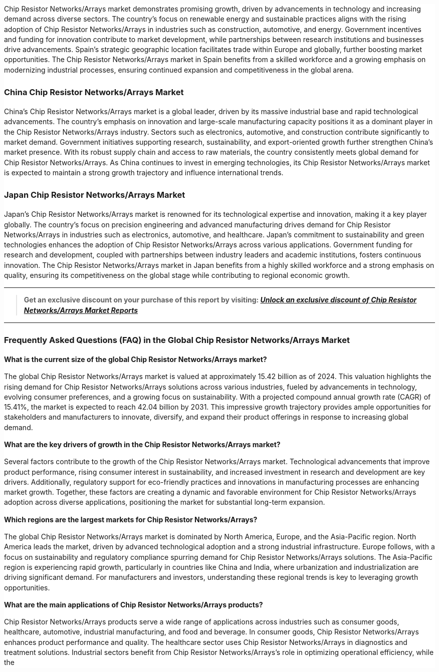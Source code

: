 Chip Resistor Networks/Arrays market demonstrates promising growth, driven by advancements in technology and increasing demand across diverse sectors. The country&rsquo;s focus on renewable energy and sustainable practices aligns with the rising adoption of Chip Resistor Networks/Arrays in industries such as construction, automotive, and energy. Government incentives and funding for innovation contribute to market development, while partnerships between research institutions and businesses drive advancements. Spain&rsquo;s strategic geographic location facilitates trade within Europe and globally, further boosting market opportunities. The Chip Resistor Networks/Arrays market in Spain benefits from a skilled workforce and a growing emphasis on modernizing industrial processes, ensuring continued expansion and competitiveness in the global arena.</p><h3>China Chip Resistor Networks/Arrays Market</h3><p>China&rsquo;s Chip Resistor Networks/Arrays market is a global leader, driven by its massive industrial base and rapid technological advancements. The country&rsquo;s emphasis on innovation and large-scale manufacturing capacity positions it as a dominant player in the Chip Resistor Networks/Arrays industry. Sectors such as electronics, automotive, and construction contribute significantly to market demand. Government initiatives supporting research, sustainability, and export-oriented growth further strengthen China&rsquo;s market presence. With its robust supply chain and access to raw materials, the country consistently meets global demand for Chip Resistor Networks/Arrays. As China continues to invest in emerging technologies, its Chip Resistor Networks/Arrays market is expected to maintain a strong growth trajectory and influence international trends.</p><h3>Japan Chip Resistor Networks/Arrays Market</h3><p>Japan&rsquo;s Chip Resistor Networks/Arrays market is renowned for its technological expertise and innovation, making it a key player globally. The country&rsquo;s focus on precision engineering and advanced manufacturing drives demand for Chip Resistor Networks/Arrays in industries such as electronics, automotive, and healthcare. Japan&rsquo;s commitment to sustainability and green technologies enhances the adoption of Chip Resistor Networks/Arrays across various applications. Government funding for research and development, coupled with partnerships between industry leaders and academic institutions, fosters continuous innovation. The Chip Resistor Networks/Arrays market in Japan benefits from a highly skilled workforce and a strong emphasis on quality, ensuring its competitiveness on the global stage while contributing to regional economic growth.</p><hr /><blockquote><p><strong>Get an exclusive discount on your purchase of this report by visiting: <em><a href="://marketresearchpulse.com/ask-for-discount/65025?utm_source=Github&amp;utm_medium=0111">Unlock an exclusive discount of Chip Resistor Networks/Arrays Market Reports</a></em>&nbsp;</strong></p></blockquote><hr /><h3>Frequently Asked Questions (FAQ) in the Global Chip Resistor Networks/Arrays Market</h3><p><strong>What is the current size of the global Chip Resistor Networks/Arrays market?</strong></p><p>The global Chip Resistor Networks/Arrays market is valued at approximately 15.42 billion as of 2024. This valuation highlights the rising demand for Chip Resistor Networks/Arrays solutions across various industries, fueled by advancements in technology, evolving consumer preferences, and a growing focus on sustainability. With a projected compound annual growth rate (CAGR) of 15.41%, the market is expected to reach 42.04 billion by 2031. This impressive growth trajectory provides ample opportunities for stakeholders and manufacturers to innovate, diversify, and expand their product offerings in response to increasing global demand.</p><p><strong>What are the key drivers of growth in the Chip Resistor Networks/Arrays market?</strong></p><p>Several factors contribute to the growth of the Chip Resistor Networks/Arrays market. Technological advancements that improve product performance, rising consumer interest in sustainability, and increased investment in research and development are key drivers. Additionally, regulatory support for eco-friendly practices and innovations in manufacturing processes are enhancing market growth. Together, these factors are creating a dynamic and favorable environment for Chip Resistor Networks/Arrays adoption across diverse applications, positioning the market for substantial long-term expansion.</p><p><strong>Which regions are the largest markets for Chip Resistor Networks/Arrays?</strong></p><p>The global Chip Resistor Networks/Arrays market is dominated by North America, Europe, and the Asia-Pacific region. North America leads the market, driven by advanced technological adoption and a strong industrial infrastructure. Europe follows, with a focus on sustainability and regulatory compliance spurring demand for Chip Resistor Networks/Arrays solutions. The Asia-Pacific region is experiencing rapid growth, particularly in countries like China and India, where urbanization and industrialization are driving significant demand. For manufacturers and investors, understanding these regional trends is key to leveraging growth opportunities.</p><p><strong>What are the main applications of Chip Resistor Networks/Arrays products?</strong></p><p>Chip Resistor Networks/Arrays products serve a wide range of applications across industries such as consumer goods, healthcare, automotive, industrial manufacturing, and food and beverage. In consumer goods, Chip Resistor Networks/Arrays enhances product performance and quality. The healthcare sector uses Chip Resistor Networks/Arrays in diagnostics and treatment solutions. Industrial sectors benefit from Chip Resistor Networks/Arrays&rsquo;s role in optimizing operational efficiency, while the